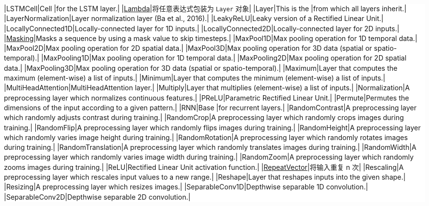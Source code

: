 |LSTMCell|Cell |for the LSTM layer.|
|[Lambda](Lambda.md)|将任意表达式包装为 `Layer` 对象|
|Layer|This is the |from which all layers inherit.|
|LayerNormalization|Layer normalization layer (Ba et al., 2016).|
|LeakyReLU|Leaky version of a Rectified Linear Unit.|
|LocallyConnected1D|Locally-connected layer for 1D inputs.|
|LocallyConnected2D|Locally-connected layer for 2D inputs.|
|[Masking](Masking.md)|Masks a sequence by using a mask value to skip timesteps.|
|MaxPool1D|Max pooling operation for 1D temporal data.|
|MaxPool2D|Max pooling operation for 2D spatial data.|
|MaxPool3D|Max pooling operation for 3D data (spatial or spatio-temporal).|
|MaxPooling1D|Max pooling operation for 1D temporal data.|
|MaxPooling2D|Max pooling operation for 2D spatial data.|
|MaxPooling3D|Max pooling operation for 3D data (spatial or spatio-temporal).|
|Maximum|Layer that computes the maximum (element-wise) a list of inputs.|
|Minimum|Layer that computes the minimum (element-wise) a list of inputs.|
|MultiHeadAttention|MultiHeadAttention layer.|
|Multiply|Layer that multiplies (element-wise) a list of inputs.|
|Normalization|A preprocessing layer which normalizes continuous features.|
|PReLU|Parametric Rectified Linear Unit.|
|Permute|Permutes the dimensions of the input according to a given pattern.|
|RNN|Base |for recurrent layers.|
|RandomContrast|A preprocessing layer which randomly adjusts contrast during training.|
|RandomCrop|A preprocessing layer which randomly crops images during training.|
|RandomFlip|A preprocessing layer which randomly flips images during training.|
|RandomHeight|A preprocessing layer which randomly varies image height during training.|
|RandomRotation|A preprocessing layer which randomly rotates images during training.|
|RandomTranslation|A preprocessing layer which randomly translates images during training.|
|RandomWidth|A preprocessing layer which randomly varies image width during training.|
|RandomZoom|A preprocessing layer which randomly zooms images during training.|
|ReLU|Rectified Linear Unit activation function.|
|[RepeatVector](RepeatVector.md)|将输入重复 n 次|
|Rescaling|A preprocessing layer which rescales input values to a new range.|
|Reshape|Layer that reshapes inputs into the given shape.|
|Resizing|A preprocessing layer which resizes images.|
|SeparableConv1D|Depthwise separable 1D convolution.|
|SeparableConv2D|Depthwise separable 2D convolution.|